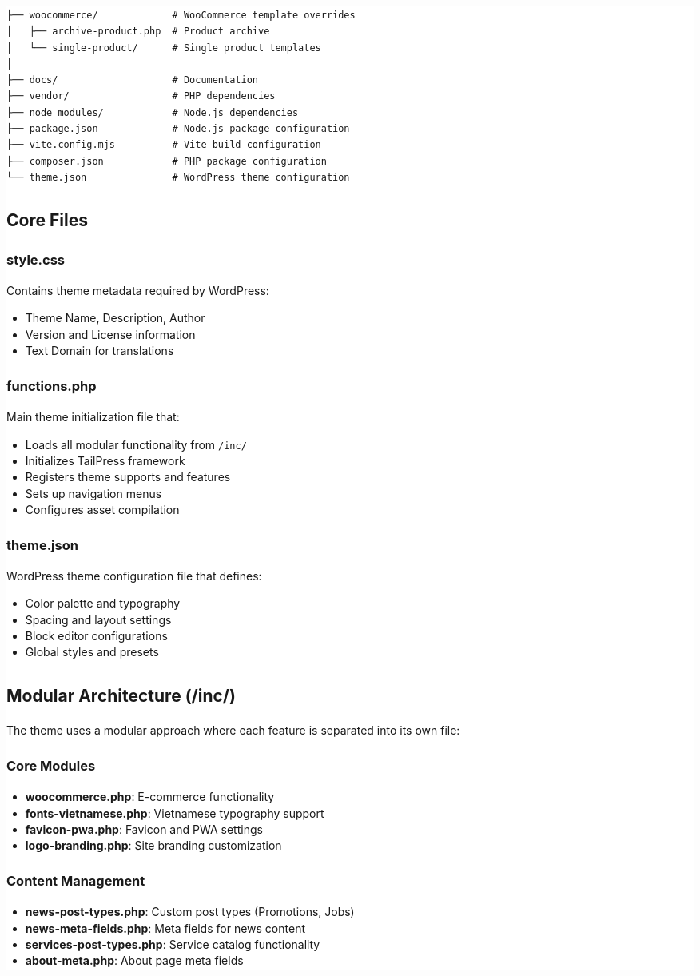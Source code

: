 ```
├── woocommerce/             # WooCommerce template overrides
│   ├── archive-product.php  # Product archive
│   └── single-product/      # Single product templates
│
├── docs/                    # Documentation
├── vendor/                  # PHP dependencies
├── node_modules/            # Node.js dependencies
├── package.json             # Node.js package configuration
├── vite.config.mjs          # Vite build configuration
├── composer.json            # PHP package configuration
└── theme.json               # WordPress theme configuration
```

## Core Files

### style.css
Contains theme metadata required by WordPress:
- Theme Name, Description, Author
- Version and License information
- Text Domain for translations

### functions.php
Main theme initialization file that:
- Loads all modular functionality from `/inc/`
- Initializes TailPress framework
- Registers theme supports and features
- Sets up navigation menus
- Configures asset compilation

### theme.json
WordPress theme configuration file that defines:
- Color palette and typography
- Spacing and layout settings
- Block editor configurations
- Global styles and presets

## Modular Architecture (/inc/)

The theme uses a modular approach where each feature is separated into its own file:

### Core Modules
- **woocommerce.php**: E-commerce functionality
- **fonts-vietnamese.php**: Vietnamese typography support
- **favicon-pwa.php**: Favicon and PWA settings
- **logo-branding.php**: Site branding customization

### Content Management
- **news-post-types.php**: Custom post types (Promotions, Jobs)
- **news-meta-fields.php**: Meta fields for news content
- **services-post-types.php**: Service catalog functionality
- **about-meta.php**: About page meta fields

